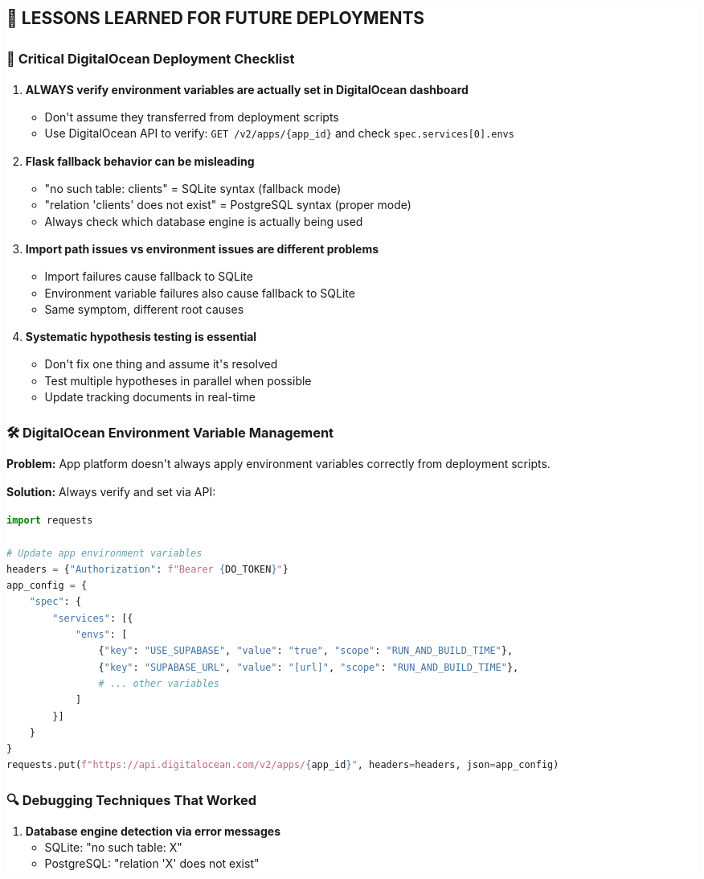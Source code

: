 ## 🧠 **LESSONS LEARNED FOR FUTURE DEPLOYMENTS**

### 🚨 **Critical DigitalOcean Deployment Checklist**

1. **ALWAYS verify environment variables are actually set in DigitalOcean dashboard**
   - Don't assume they transferred from deployment scripts
   - Use DigitalOcean API to verify: `GET /v2/apps/{app_id}` and check `spec.services[0].envs`

2. **Flask fallback behavior can be misleading**
   - "no such table: clients" = SQLite syntax (fallback mode)
   - "relation 'clients' does not exist" = PostgreSQL syntax (proper mode)
   - Always check which database engine is actually being used

3. **Import path issues vs environment issues are different problems**
   - Import failures cause fallback to SQLite
   - Environment variable failures also cause fallback to SQLite
   - Same symptom, different root causes

4. **Systematic hypothesis testing is essential**
   - Don't fix one thing and assume it's resolved
   - Test multiple hypotheses in parallel when possible
   - Update tracking documents in real-time

### 🛠️ **DigitalOcean Environment Variable Management**

**Problem:** App platform doesn't always apply environment variables correctly from deployment scripts.

**Solution:** Always verify and set via API:
```python
import requests

# Update app environment variables
headers = {"Authorization": f"Bearer {DO_TOKEN}"}
app_config = {
    "spec": {
        "services": [{
            "envs": [
                {"key": "USE_SUPABASE", "value": "true", "scope": "RUN_AND_BUILD_TIME"},
                {"key": "SUPABASE_URL", "value": "[url]", "scope": "RUN_AND_BUILD_TIME"},
                # ... other variables
            ]
        }]
    }
}
requests.put(f"https://api.digitalocean.com/v2/apps/{app_id}", headers=headers, json=app_config)
```

### 🔍 **Debugging Techniques That Worked**

1. **Database engine detection via error messages**
   - SQLite: "no such table: X"
   - PostgreSQL: "relation 'X' does not exist"
